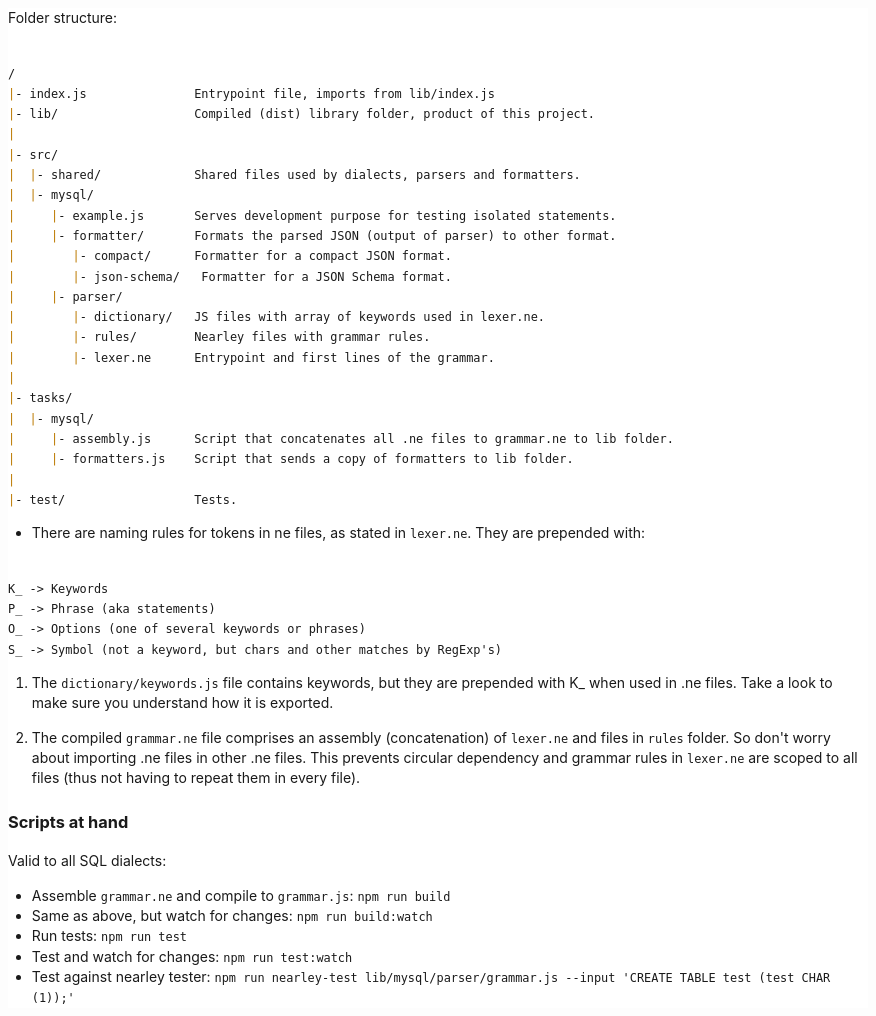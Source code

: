 Folder structure:

```md

/
|- index.js               Entrypoint file, imports from lib/index.js
|- lib/                   Compiled (dist) library folder, product of this project.
|
|- src/
|  |- shared/             Shared files used by dialects, parsers and formatters.
|  |- mysql/
|     |- example.js       Serves development purpose for testing isolated statements.
|     |- formatter/       Formats the parsed JSON (output of parser) to other format.
|        |- compact/      Formatter for a compact JSON format.
|        |- json-schema/   Formatter for a JSON Schema format.
|     |- parser/
|        |- dictionary/   JS files with array of keywords used in lexer.ne.
|        |- rules/        Nearley files with grammar rules.
|        |- lexer.ne      Entrypoint and first lines of the grammar.
|
|- tasks/
|  |- mysql/
|     |- assembly.js      Script that concatenates all .ne files to grammar.ne to lib folder.
|     |- formatters.js    Script that sends a copy of formatters to lib folder.
|
|- test/                  Tests.
```

- There are naming rules for tokens in ne files, as stated in `lexer.ne`. They are prepended with:

```txt

K_ -> Keywords
P_ -> Phrase (aka statements)
O_ -> Options (one of several keywords or phrases)
S_ -> Symbol (not a keyword, but chars and other matches by RegExp's)

```

1. The `dictionary/keywords.js` file contains keywords, but they are prepended with K_ when used in .ne files. Take a look to make sure you understand how it is exported.

2. The compiled `grammar.ne` file comprises an assembly (concatenation) of `lexer.ne` and files in `rules` folder. So don't worry about importing .ne files in other .ne files. This prevents circular dependency and grammar rules in `lexer.ne` are scoped to all files (thus not having to repeat them in every file).

### Scripts at hand

Valid to all SQL dialects:

- Assemble `grammar.ne` and compile to `grammar.js`: `npm run build`
- Same as above, but watch for changes: `npm run build:watch`
- Run tests: `npm run test`
- Test and watch for changes: `npm run test:watch`
- Test against nearley tester: `npm run nearley-test lib/mysql/parser/grammar.js --input 'CREATE TABLE test (test CHAR(1));'`

